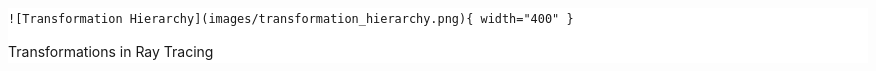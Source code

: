     ![Transformation Hierarchy](images/transformation_hierarchy.png){ width="400" }
  <figcaption>Transformations in Ray Tracing</figcaption>
</figure>
